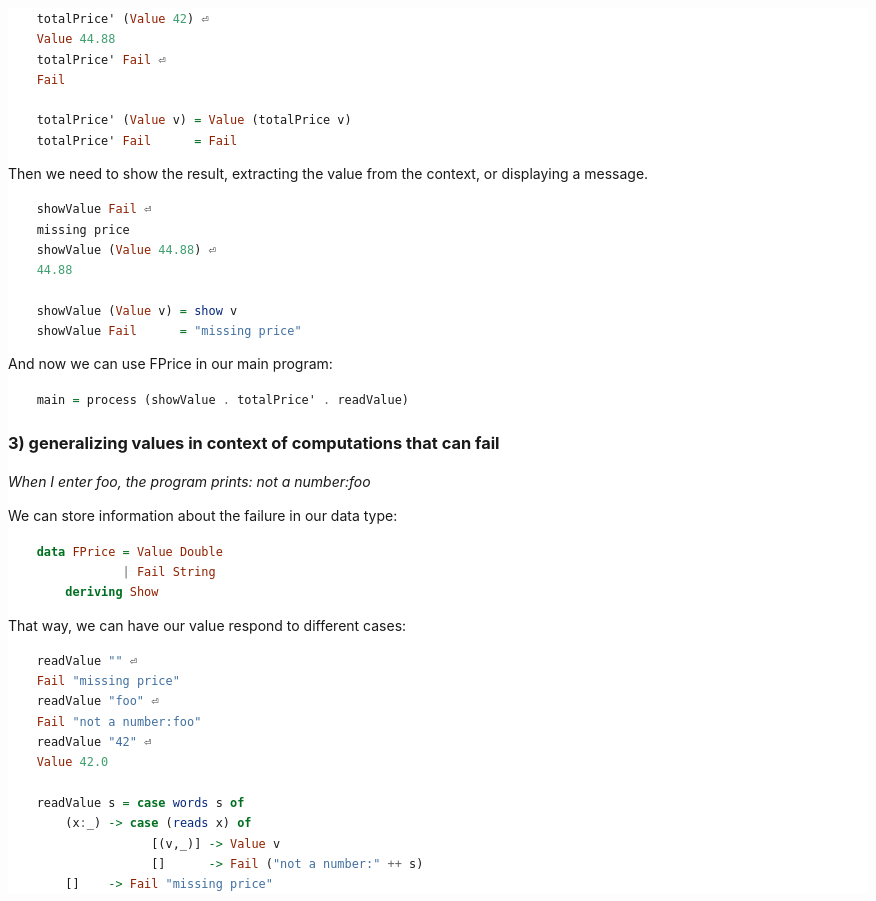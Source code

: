 ```haskell
    totalPrice' (Value 42) ⏎
    Value 44.88
    totalPrice' Fail ⏎
    Fail
    
    totalPrice' (Value v) = Value (totalPrice v)
    totalPrice' Fail      = Fail
```

Then we need to show the result, extracting the value from the context, or displaying a message.

```haskell
    showValue Fail ⏎
    missing price
    showValue (Value 44.88) ⏎
    44.88
    
    showValue (Value v) = show v
    showValue Fail      = "missing price"
```

And now we can use FPrice in our main program:

```haskell
    main = process (showValue . totalPrice' . readValue)
```

### 3) generalizing values in context of computations that can fail

*When I enter foo, the program prints: not a number:foo*

We can store information about the failure in our data type:

```haskell
    data FPrice = Value Double
                | Fail String
        deriving Show
```

That way, we can have our value respond to different cases:

```haskell
    readValue "" ⏎
    Fail "missing price"
    readValue "foo" ⏎
    Fail "not a number:foo"
    readValue "42" ⏎
    Value 42.0
    
    readValue s = case words s of
        (x:_) -> case (reads x) of
                    [(v,_)] -> Value v
                    []      -> Fail ("not a number:" ++ s) 
        []    -> Fail "missing price"
```
